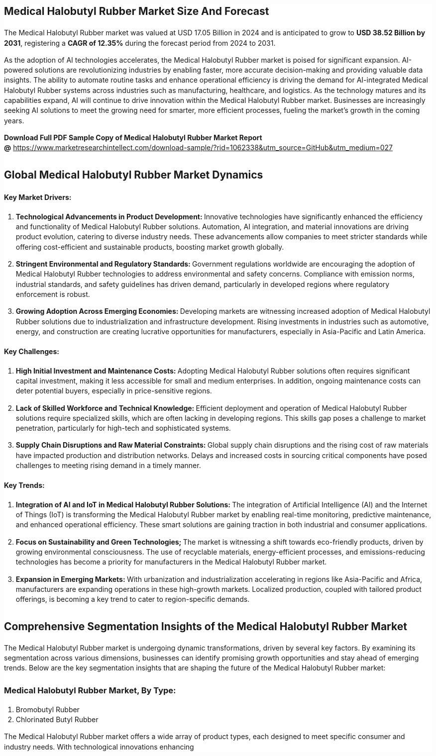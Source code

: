 <h2>Medical Halobutyl Rubber Market Size And Forecast</h2><p>The Medical Halobutyl Rubber market was valued at USD 17.05 Billion in 2024 and is anticipated to grow to <strong>USD 38.52 Billion by 2031</strong>, registering a <strong>CAGR of 12.35%</strong> during the forecast period from 2024 to 2031.</p><p>As the adoption of AI technologies accelerates, the Medical Halobutyl Rubber market is poised for significant expansion. AI-powered solutions are revolutionizing industries by enabling faster, more accurate decision-making and providing valuable data insights. The ability to automate routine tasks and enhance operational efficiency is driving the demand for AI-integrated Medical Halobutyl Rubber systems across industries such as manufacturing, healthcare, and logistics. As the technology matures and its capabilities expand, AI will continue to drive innovation within the Medical Halobutyl Rubber market. Businesses are increasingly seeking AI solutions to meet the growing need for smarter, more efficient processes, fueling the market’s growth in the coming years.</p><p><strong>Download Full PDF Sample Copy of Medical Halobutyl Rubber Market Report @</strong>&nbsp;<a href="https://www.marketresearchintellect.com/download-sample/?rid=1062338&amp;utm_source=GitHub&amp;utm_medium=027">https://www.marketresearchintellect.com/download-sample/?rid=1062338&amp;utm_source=GitHub&amp;utm_medium=027</a></p><h2>Global Medical Halobutyl Rubber Market Dynamics</h2><h4><strong>Key Market Drivers:</strong></h4><ol><li><p><strong>Technological Advancements in Product Development:&nbsp;</strong>Innovative technologies have significantly enhanced the efficiency and functionality of Medical Halobutyl Rubber solutions. Automation, AI integration, and material innovations are driving product evolution, catering to diverse industry needs. These advancements allow companies to meet stricter standards while offering cost-efficient and sustainable products, boosting market growth globally.</p></li><li><p><strong>Stringent Environmental and Regulatory Standards:&nbsp;</strong>Government regulations worldwide are encouraging the adoption of Medical Halobutyl Rubber technologies to address environmental and safety concerns. Compliance with emission norms, industrial standards, and safety guidelines has driven demand, particularly in developed regions where regulatory enforcement is robust.</p></li><li><p><strong>Growing Adoption Across Emerging Economies:&nbsp;</strong>Developing markets are witnessing increased adoption of Medical Halobutyl Rubber solutions due to industrialization and infrastructure development. Rising investments in industries such as automotive, energy, and construction are creating lucrative opportunities for manufacturers, especially in Asia-Pacific and Latin America.</p></li></ol><h4><strong>Key Challenges:</strong></h4><ol><li><p><strong>High Initial Investment and Maintenance Costs:&nbsp;</strong>Adopting Medical Halobutyl Rubber solutions often requires significant capital investment, making it less accessible for small and medium enterprises. In addition, ongoing maintenance costs can deter potential buyers, especially in price-sensitive regions.</p></li><li><p><strong>Lack of Skilled Workforce and Technical Knowledge:&nbsp;</strong>Efficient deployment and operation of Medical Halobutyl Rubber solutions require specialized skills, which are often lacking in developing regions. This skills gap poses a challenge to market penetration, particularly for high-tech and sophisticated systems.</p></li><li><p><strong>Supply Chain Disruptions and Raw Material Constraints:&nbsp;</strong>Global supply chain disruptions and the rising cost of raw materials have impacted production and distribution networks. Delays and increased costs in sourcing critical components have posed challenges to meeting rising demand in a timely manner.</p></li></ol><h4><strong>Key Trends:</strong></h4><ol><li><p><strong>Integration of AI and IoT in Medical Halobutyl Rubber Solutions:&nbsp;</strong>The integration of Artificial Intelligence (AI) and the Internet of Things (IoT) is transforming the Medical Halobutyl Rubber market by enabling real-time monitoring, predictive maintenance, and enhanced operational efficiency. These smart solutions are gaining traction in both industrial and consumer applications.</p></li><li><p><strong>Focus on Sustainability and Green Technologies;&nbsp;</strong>The market is witnessing a shift towards eco-friendly products, driven by growing environmental consciousness. The use of recyclable materials, energy-efficient processes, and emissions-reducing technologies has become a priority for manufacturers in the Medical Halobutyl Rubber market.</p></li><li><p><strong>Expansion in Emerging Markets:&nbsp;</strong>With urbanization and industrialization accelerating in regions like Asia-Pacific and Africa, manufacturers are expanding operations in these high-growth markets. Localized production, coupled with tailored product offerings, is becoming a key trend to cater to region-specific demands.</p></li></ol><div class="article-main__content" data-test-id="publishing-text-block"><h2>Comprehensive Segmentation Insights of the Medical Halobutyl Rubber Market</h2><p>The Medical Halobutyl Rubber market is undergoing dynamic transformations, driven by several key factors. By examining its segmentation across various dimensions, businesses can identify promising growth opportunities and stay ahead of emerging trends. Below are the key segmentation insights that are shaping the future of the Medical Halobutyl Rubber market:</p><h3><strong>Medical Halobutyl Rubber Market, By Type:<br /></strong></h3><ol><li>Bromobutyl Rubber<li> Chlorinated Butyl Rubber</li></ol><p>The Medical Halobutyl Rubber market offers a wide array of product types, each designed to meet specific consumer and industry needs. With technological innovations enhancing